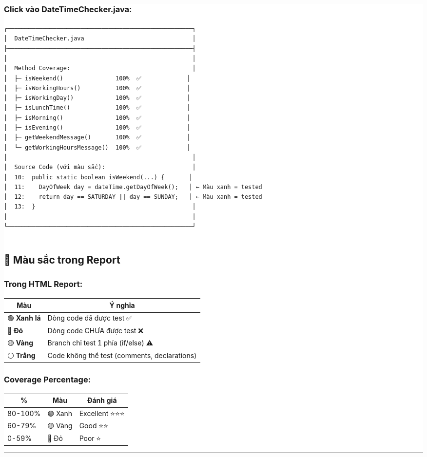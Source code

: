 ### Click vào DateTimeChecker.java:

```
┌─────────────────────────────────────────────────────┐
│  DateTimeChecker.java                               │
├─────────────────────────────────────────────────────┤
│                                                     │
│  Method Coverage:                                   │
│  ├─ isWeekend()               100%  ✅             │
│  ├─ isWorkingHours()          100%  ✅             │
│  ├─ isWorkingDay()            100%  ✅             │
│  ├─ isLunchTime()             100%  ✅             │
│  ├─ isMorning()               100%  ✅             │
│  ├─ isEvening()               100%  ✅             │
│  ├─ getWeekendMessage()       100%  ✅             │
│  └─ getWorkingHoursMessage()  100%  ✅             │
│                                                     │
│  Source Code (với màu sắc):                         │
│  10:  public static boolean isWeekend(...) {       │
│  11:    DayOfWeek day = dateTime.getDayOfWeek();   │ ← Màu xanh = tested
│  12:    return day == SATURDAY || day == SUNDAY;   │ ← Màu xanh = tested
│  13:  }                                             │
│                                                     │
└─────────────────────────────────────────────────────┘
```

---

## 🎨 Màu sắc trong Report

### Trong HTML Report:

| Màu | Ý nghĩa |
|-----|---------|
| 🟢 **Xanh lá** | Dòng code đã được test ✅ |
| 🔴 **Đỏ** | Dòng code CHƯA được test ❌ |
| 🟡 **Vàng** | Branch chỉ test 1 phía (if/else) ⚠️ |
| ⚪ **Trắng** | Code không thể test (comments, declarations) |

### Coverage Percentage:

| % | Màu | Đánh giá |
|---|-----|----------|
| 80-100% | 🟢 Xanh | Excellent ⭐⭐⭐ |
| 60-79% | 🟡 Vàng | Good ⭐⭐ |
| 0-59% | 🔴 Đỏ | Poor ⭐ |

---